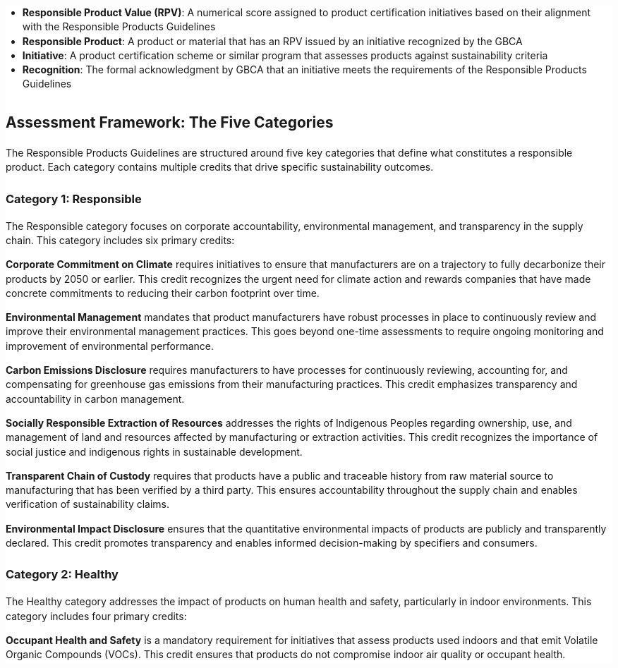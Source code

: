 - **Responsible Product Value (RPV)**: A numerical score assigned to product certification initiatives based on their alignment with the Responsible Products Guidelines
- **Responsible Product**: A product or material that has an RPV issued by an initiative recognized by the GBCA
- **Initiative**: A product certification scheme or similar program that assesses products against sustainability criteria
- **Recognition**: The formal acknowledgment by GBCA that an initiative meets the requirements of the Responsible Products Guidelines

## Assessment Framework: The Five Categories

The Responsible Products Guidelines are structured around five key categories that define what constitutes a responsible product. Each category contains multiple credits that drive specific sustainability outcomes.

### Category 1: Responsible

The Responsible category focuses on corporate accountability, environmental management, and transparency in the supply chain. This category includes six primary credits:

**Corporate Commitment on Climate** requires initiatives to ensure that manufacturers are on a trajectory to fully decarbonize their products by 2050 or earlier. This credit recognizes the urgent need for climate action and rewards companies that have made concrete commitments to reducing their carbon footprint over time.

**Environmental Management** mandates that product manufacturers have robust processes in place to continuously review and improve their environmental management practices. This goes beyond one-time assessments to require ongoing monitoring and improvement of environmental performance.

**Carbon Emissions Disclosure** requires manufacturers to have processes for continuously reviewing, accounting for, and compensating for greenhouse gas emissions from their manufacturing practices. This credit emphasizes transparency and accountability in carbon management.

**Socially Responsible Extraction of Resources** addresses the rights of Indigenous Peoples regarding ownership, use, and management of land and resources affected by manufacturing or extraction activities. This credit recognizes the importance of social justice and indigenous rights in sustainable development.

**Transparent Chain of Custody** requires that products have a public and traceable history from raw material source to manufacturing that has been verified by a third party. This ensures accountability throughout the supply chain and enables verification of sustainability claims.

**Environmental Impact Disclosure** ensures that the quantitative environmental impacts of products are publicly and transparently declared. This credit promotes transparency and enables informed decision-making by specifiers and consumers.

### Category 2: Healthy

The Healthy category addresses the impact of products on human health and safety, particularly in indoor environments. This category includes four primary credits:

**Occupant Health and Safety** is a mandatory requirement for initiatives that assess products used indoors and that emit Volatile Organic Compounds (VOCs). This credit ensures that products do not compromise indoor air quality or occupant health.
